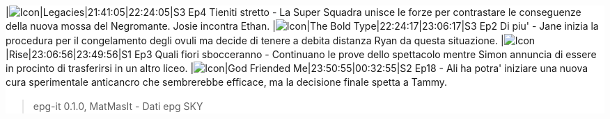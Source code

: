 |![Icon](https://guidatv.sky.it/uuid/a180c100-3066-40e7-9c66-f3a4ded9983c/cover?md5ChecksumParam=6a2731d11d704ea57796d79c363a6257)|Legacies|21:41:05|22:24:05|S3 Ep4 Tieniti stretto - La Super Squadra unisce le forze per contrastare le conseguenze della nuova mossa del Negromante. Josie incontra Ethan.
|![Icon](https://guidatv.sky.it/uuid/5f2ac078-27ae-4aad-ac09-9796cdfc77e7/cover?md5ChecksumParam=9adb8ecb5312460885cca3b695cc9761)|The Bold Type|22:24:17|23:06:17|S3 Ep2 Di piu' - Jane inizia la procedura per il congelamento degli ovuli ma decide di tenere a debita distanza Ryan da questa situazione.
|![Icon](https://guidatv.sky.it/uuid/ec31c279-7194-47b8-af48-07b9b4b9b10f/cover?md5ChecksumParam=970e4adb31883f5b81b773257600d464)|Rise|23:06:56|23:49:56|S1 Ep3 Quali fiori sbocceranno - Continuano le prove dello spettacolo mentre Simon annuncia di essere in procinto di trasferirsi in un altro liceo.
|![Icon](https://guidatv.sky.it/uuid/0b950218-d027-42e5-82bc-ce01db53fdfe/cover?md5ChecksumParam=698f0be94f8a8a67dc3e6b2c1b40340b)|God Friended Me|23:50:55|00:32:55|S2 Ep18 - Ali ha potra' iniziare una nuova cura sperimentale anticancro che sembrerebbe efficace, ma la decisione finale spetta a Tammy.


 > epg-it 0.1.0, MatMasIt - Dati epg SKY